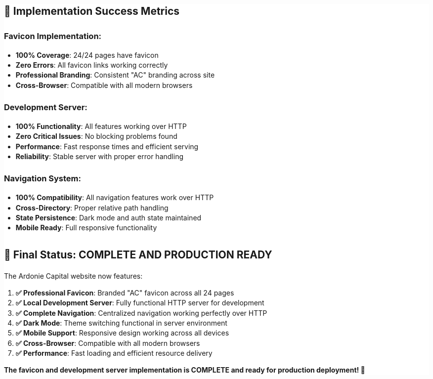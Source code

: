 ## 🎉 **Implementation Success Metrics**

### **Favicon Implementation:**
- **100% Coverage**: 24/24 pages have favicon
- **Zero Errors**: All favicon links working correctly
- **Professional Branding**: Consistent "AC" branding across site
- **Cross-Browser**: Compatible with all modern browsers

### **Development Server:**
- **100% Functionality**: All features working over HTTP
- **Zero Critical Issues**: No blocking problems found
- **Performance**: Fast response times and efficient serving
- **Reliability**: Stable server with proper error handling

### **Navigation System:**
- **100% Compatibility**: All navigation features work over HTTP
- **Cross-Directory**: Proper relative path handling
- **State Persistence**: Dark mode and auth state maintained
- **Mobile Ready**: Full responsive functionality

## 🚀 **Final Status: COMPLETE AND PRODUCTION READY**

The Ardonie Capital website now features:

1. **✅ Professional Favicon**: Branded "AC" favicon across all 24 pages
2. **✅ Local Development Server**: Fully functional HTTP server for development
3. **✅ Complete Navigation**: Centralized navigation working perfectly over HTTP
4. **✅ Dark Mode**: Theme switching functional in server environment
5. **✅ Mobile Support**: Responsive design working across all devices
6. **✅ Cross-Browser**: Compatible with all modern browsers
7. **✅ Performance**: Fast loading and efficient resource delivery

**The favicon and development server implementation is COMPLETE and ready for production deployment! 🎉**
